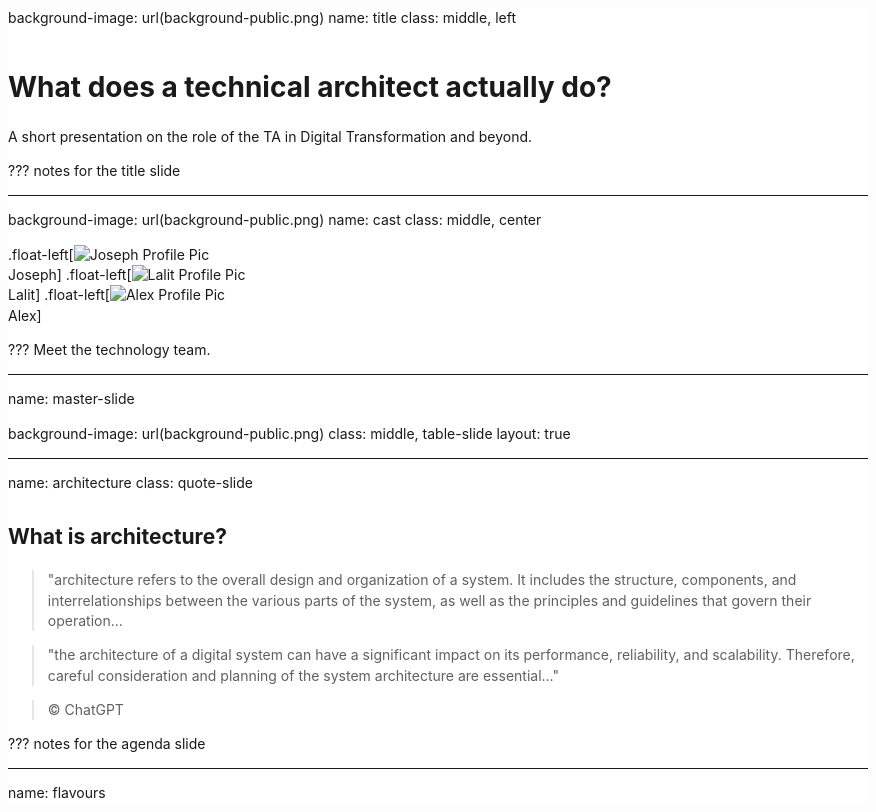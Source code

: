 background-image: url(background-public.png)
name: title
class: middle, left

# What does a technical architect actually do?

A short presentation on the role of the TA in Digital Transformation and beyond.

???
notes for the title slide

---
background-image: url(background-public.png)
name: cast
class: middle, center

.float-left[![Joseph Profile Pic](https://ca.slack-edge.com/T0HU1CA9Y-U023REY2W1Z-292e3ac45c1b-128)<br/>Joseph]
.float-left[![Lalit Profile Pic](https://ca.slack-edge.com/T0HU1CA9Y-U01UPV9Q3MG-d122667119b4-128)<br/>Lalit]
.float-left[![Alex Profile Pic](https://avatars.githubusercontent.com/u/88447828?v=4&s=190)<br/>Alex]

???
Meet the technology team.

---
name: master-slide

background-image: url(background-public.png)
class: middle, table-slide
layout: true

---
name: architecture
class: quote-slide

## What is architecture?

> "architecture refers to the overall design and organization of a system. It includes the structure, components, and interrelationships between the various parts of the system, as well as the principles and guidelines that govern their operation...

> "the architecture of a digital system can have a significant impact on its performance, reliability, and scalability. Therefore, careful consideration and planning of the system architecture are essential..." 

> &copy; ChatGPT 

???
notes for the agenda slide

---
name: flavours
